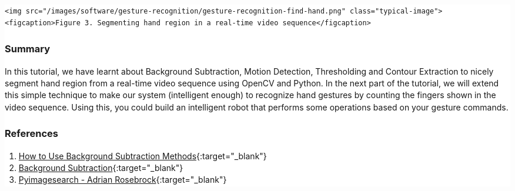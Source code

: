     <img src="/images/software/gesture-recognition/gesture-recognition-find-hand.png" class="typical-image">
    <figcaption>Figure 3. Segmenting hand region in a real-time video sequence</figcaption>
</figure>

### Summary

In this tutorial, we have learnt about Background Subtraction, Motion Detection, Thresholding and Contour Extraction to nicely segment hand region from a real-time video sequence using OpenCV and Python. In the next part of the tutorial, we will extend this simple technique to make our system (intelligent enough) to recognize hand gestures by counting the fingers shown in the video sequence. Using this, you could build an intelligent robot that performs some operations based on your gesture commands.

### References

1. [How to Use Background Subtraction Methods](https://docs.opencv.org/3.4/d1/dc5/tutorial_background_subtraction.html){:target="_blank"}
2. [Background Subtraction](https://www.youtube.com/watch?v=fn07iwCrvqQ){:target="_blank"}
3. [Pyimagesearch - Adrian Rosebrock](http://pyimagesearch.com/){:target="_blank"}